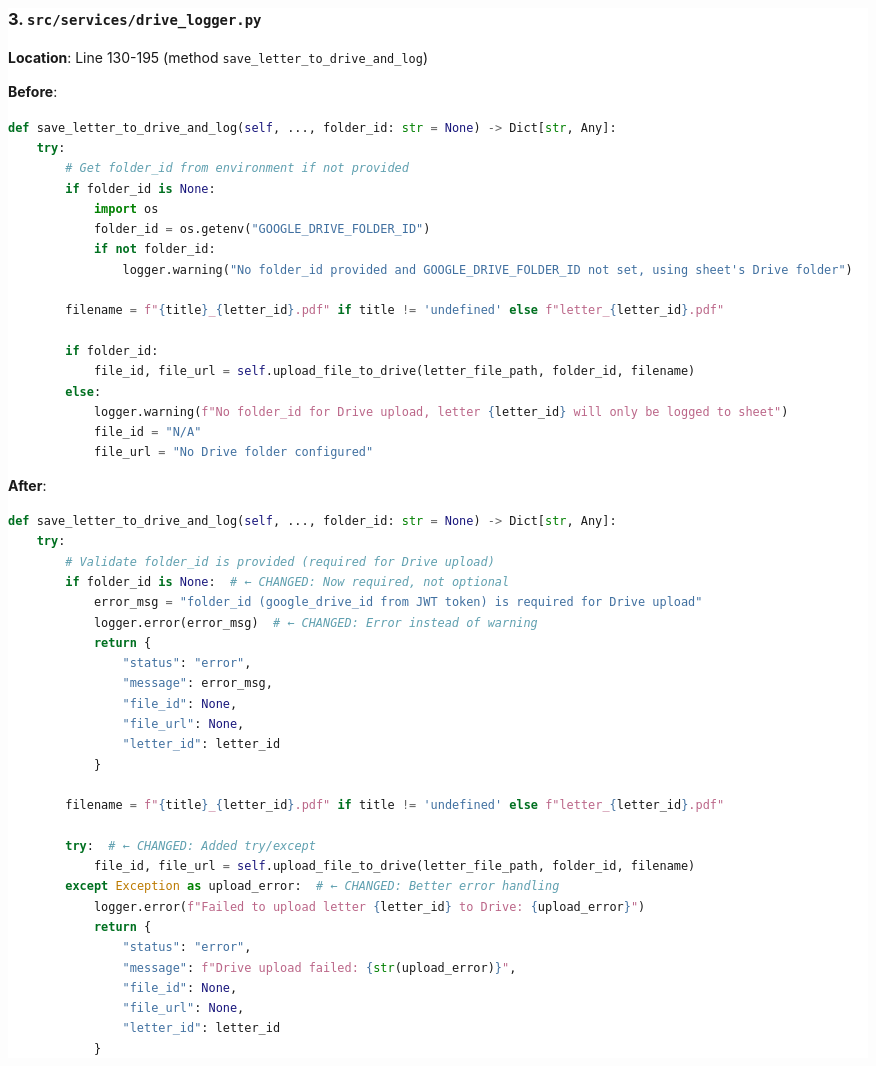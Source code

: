 ### 3. `src/services/drive_logger.py`

**Location**: Line 130-195 (method `save_letter_to_drive_and_log`)

**Before**:
```python
def save_letter_to_drive_and_log(self, ..., folder_id: str = None) -> Dict[str, Any]:
    try:
        # Get folder_id from environment if not provided
        if folder_id is None:
            import os
            folder_id = os.getenv("GOOGLE_DRIVE_FOLDER_ID")
            if not folder_id:
                logger.warning("No folder_id provided and GOOGLE_DRIVE_FOLDER_ID not set, using sheet's Drive folder")
        
        filename = f"{title}_{letter_id}.pdf" if title != 'undefined' else f"letter_{letter_id}.pdf"
        
        if folder_id:
            file_id, file_url = self.upload_file_to_drive(letter_file_path, folder_id, filename)
        else:
            logger.warning(f"No folder_id for Drive upload, letter {letter_id} will only be logged to sheet")
            file_id = "N/A"
            file_url = "No Drive folder configured"
```

**After**:
```python
def save_letter_to_drive_and_log(self, ..., folder_id: str = None) -> Dict[str, Any]:
    try:
        # Validate folder_id is provided (required for Drive upload)
        if folder_id is None:  # ← CHANGED: Now required, not optional
            error_msg = "folder_id (google_drive_id from JWT token) is required for Drive upload"
            logger.error(error_msg)  # ← CHANGED: Error instead of warning
            return {
                "status": "error",
                "message": error_msg,
                "file_id": None,
                "file_url": None,
                "letter_id": letter_id
            }
        
        filename = f"{title}_{letter_id}.pdf" if title != 'undefined' else f"letter_{letter_id}.pdf"
        
        try:  # ← CHANGED: Added try/except
            file_id, file_url = self.upload_file_to_drive(letter_file_path, folder_id, filename)
        except Exception as upload_error:  # ← CHANGED: Better error handling
            logger.error(f"Failed to upload letter {letter_id} to Drive: {upload_error}")
            return {
                "status": "error",
                "message": f"Drive upload failed: {str(upload_error)}",
                "file_id": None,
                "file_url": None,
                "letter_id": letter_id
            }
```
